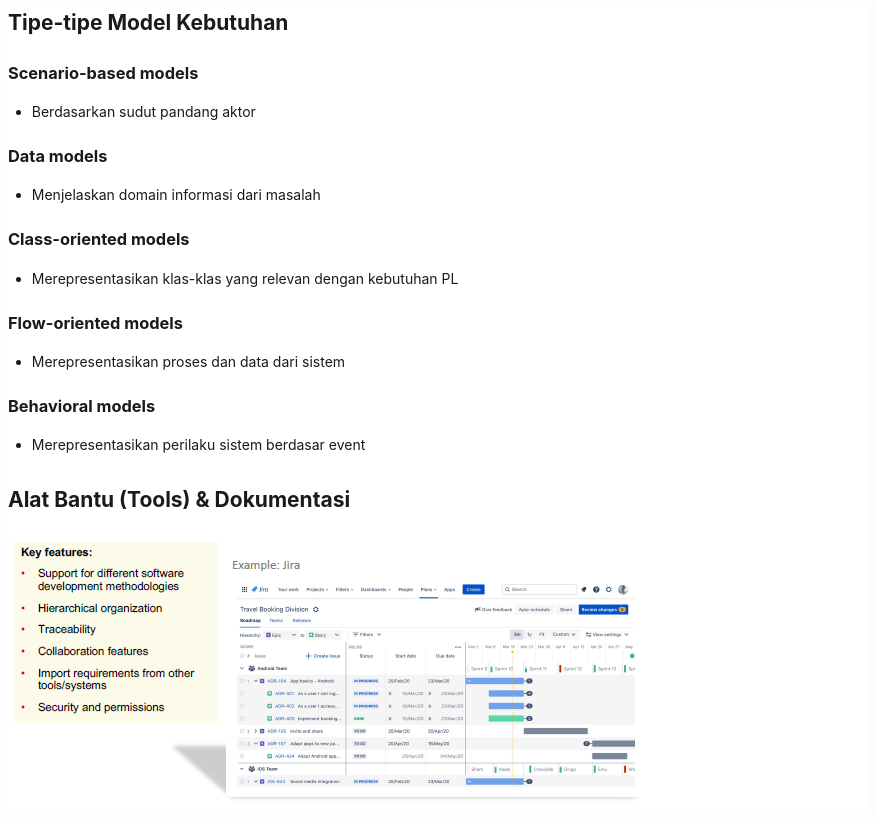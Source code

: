 ## Tipe-tipe Model Kebutuhan

### Scenario-based models

- Berdasarkan sudut pandang aktor

### Data models

- Menjelaskan domain informasi dari masalah

### Class-oriented models

- Merepresentasikan klas-klas yang relevan dengan kebutuhan PL

### Flow-oriented models

- Merepresentasikan proses dan data dari sistem

### Behavioral models

- Merepresentasikan perilaku sistem berdasar event

## Alat Bantu (Tools) & Dokumentasi

![Alat Bantu (Tools) & Dokumentasi](https://github.com/SyafaHadyan/learn/blob/main/src/Note/Rekayasa%20Perangkat%20Lunak/Pictures/Bab%204/AlatBantuDanDokumentasi.png)
